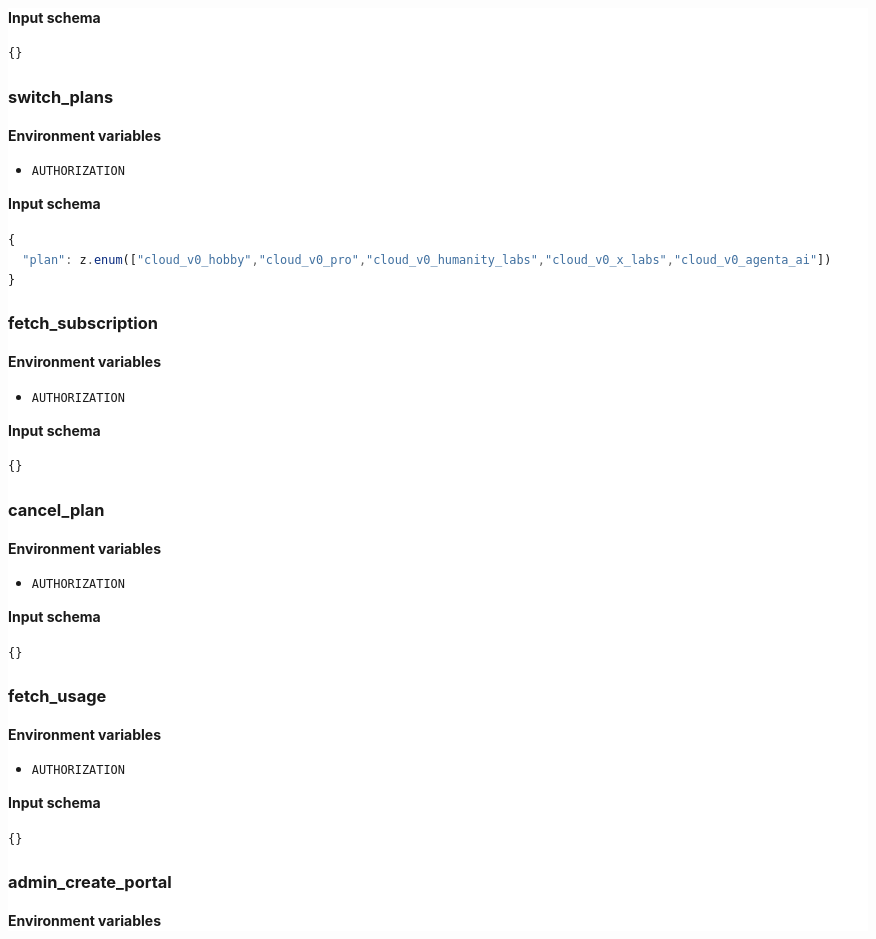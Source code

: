 **Input schema**

```ts
{}
```

### switch_plans

**Environment variables**

- `AUTHORIZATION`

**Input schema**

```ts
{
  "plan": z.enum(["cloud_v0_hobby","cloud_v0_pro","cloud_v0_humanity_labs","cloud_v0_x_labs","cloud_v0_agenta_ai"])
}
```

### fetch_subscription

**Environment variables**

- `AUTHORIZATION`

**Input schema**

```ts
{}
```

### cancel_plan

**Environment variables**

- `AUTHORIZATION`

**Input schema**

```ts
{}
```

### fetch_usage

**Environment variables**

- `AUTHORIZATION`

**Input schema**

```ts
{}
```

### admin_create_portal

**Environment variables**
